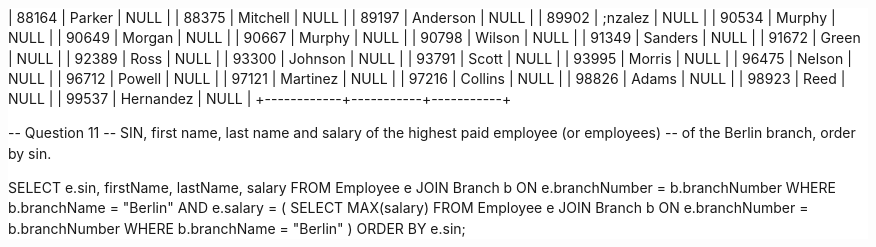 |      88164 | Parker    | NULL      |
|      88375 | Mitchell  | NULL      |
|      89197 | Anderson  | NULL      |
|      89902 | ;nzalez   | NULL      |
|      90534 | Murphy    | NULL      |
|      90649 | Morgan    | NULL      |
|      90667 | Murphy    | NULL      |
|      90798 | Wilson    | NULL      |
|      91349 | Sanders   | NULL      |
|      91672 | Green     | NULL      |
|      92389 | Ross      | NULL      |
|      93300 | Johnson   | NULL      |
|      93791 | Scott     | NULL      |
|      93995 | Morris    | NULL      |
|      96475 | Nelson    | NULL      |
|      96712 | Powell    | NULL      |
|      97121 | Martinez  | NULL      |
|      97216 | Collins   | NULL      |
|      98826 | Adams     | NULL      |
|      98923 | Reed      | NULL      |
|      99537 | Hernandez | NULL      |
+------------+-----------+-----------+

-- Question 11
-- SIN, first name, last name and salary of the highest paid employee (or employees) 
-- of the Berlin branch, order by sin.

SELECT e.sin, firstName, lastName, salary
FROM Employee e
JOIN Branch b
ON e.branchNumber = b.branchNumber
WHERE b.branchName = "Berlin" 
AND e.salary = (
    SELECT MAX(salary)
    FROM Employee e
    JOIN Branch b
    ON e.branchNumber = b.branchNumber
    WHERE b.branchName = "Berlin" 
)
ORDER BY e.sin;
